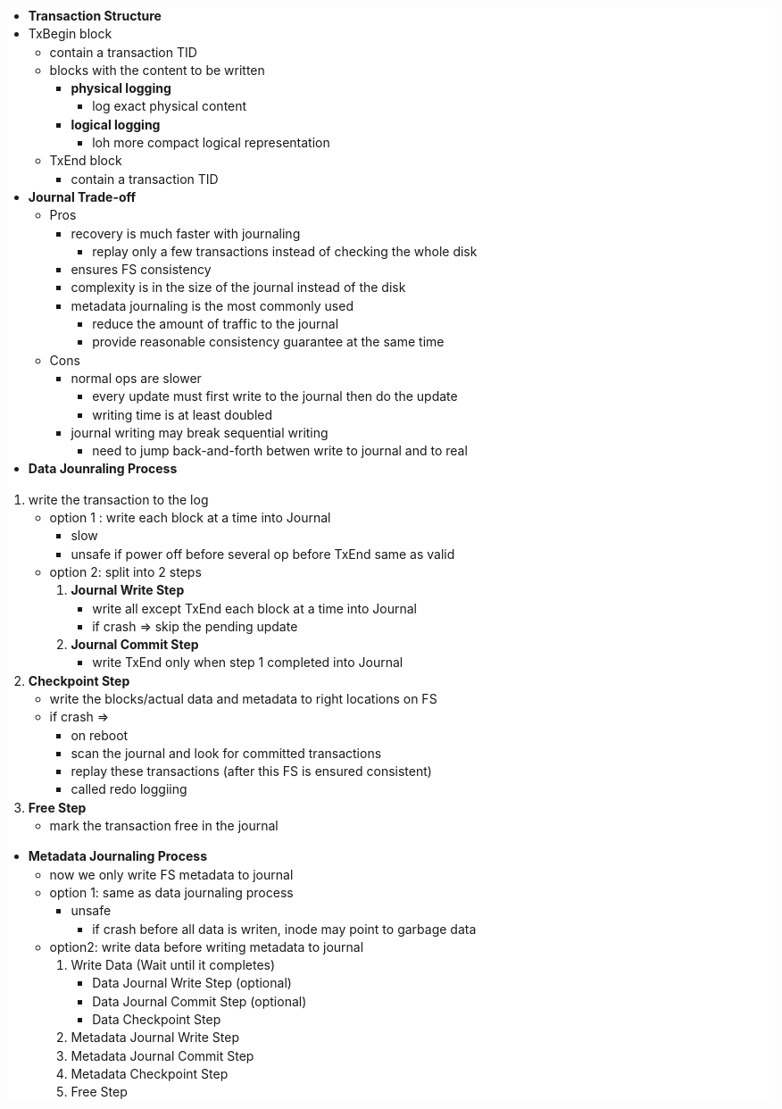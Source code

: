 * **Transaction Structure**
* TxBegin block
    * contain a transaction TID
  * blocks with the content to be written
    * **physical logging**
      * log exact physical content
    * **logical logging**
      * loh more compact logical representation
  * TxEnd block
    * contain a transaction TID
* **Journal Trade-off**
  * Pros
    * recovery is much faster with journaling
      * replay only a few transactions instead of checking the whole disk
    * ensures FS consistency
    * complexity is in the size of the journal instead of the disk
    * metadata journaling is the most commonly used
      * reduce the amount of traffic to the journal
      * provide reasonable consistency guarantee at the same time
  * Cons
    * normal ops are slower
      * every update must first write to the journal then do the update
      * writing time is at least doubled
    * journal writing may break sequential writing
      * need to jump back-and-forth betwen write to journal and to real
* **Data Jounraling Process**
1. write the transaction to the log
     * option 1 : write each block at a time into Journal 
       * slow
       * unsafe if power off before several op before TxEnd same as valid
     * option 2: split into 2 steps
       1. **Journal Write Step**
          * write all except TxEnd each block at a time into Journal 
          * if crash $\Rightarrow$ skip the pending update
       2. **Journal Commit Step**
          * write TxEnd only when step 1 completed into Journal 
  2. **Checkpoint Step**
     * write the blocks/actual data and metadata to right locations on FS
     * if crash $\Rightarrow$ 
       * on reboot
       * scan the journal and look for committed transactions
       * replay these transactions (after this FS is ensured consistent)
       * called redo loggiing
  3. **Free Step**
     * mark the transaction free in the journal
* **Metadata Journaling Process**
  * now we only write FS metadata to journal
  * option 1: same as data journaling process
    * unsafe 
      * if crash before all data is writen, inode may point to garbage data
  * option2: write data before writing metadata to journal
    1. Write Data (Wait until it completes)
       * Data Journal Write Step (optional)
       * Data Journal Commit Step  (optional)
       * Data Checkpoint Step
    2. Metadata Journal Write Step
    3. Metadata Journal Commit Step
    4. Metadata Checkpoint Step
    5. Free Step
